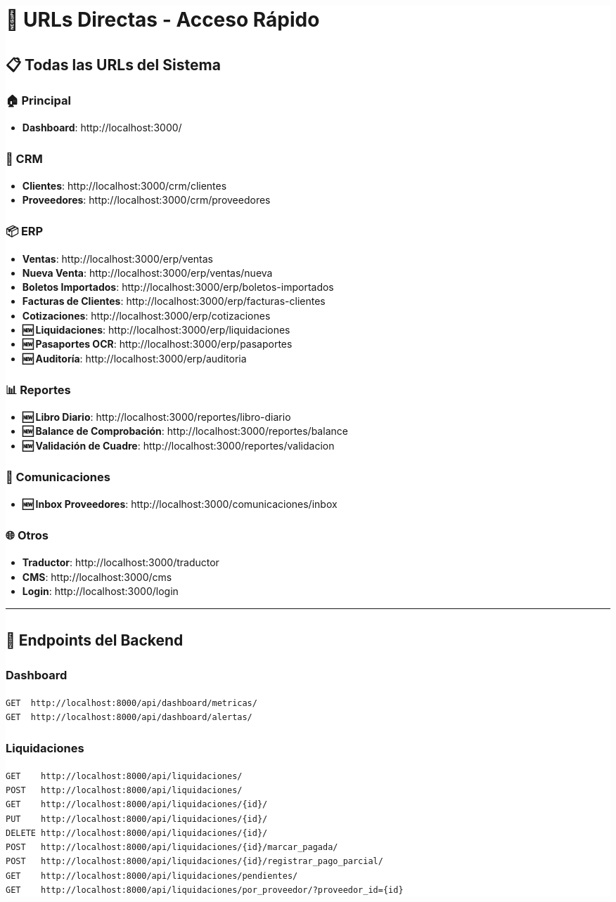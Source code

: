 # 🔗 URLs Directas - Acceso Rápido

## 📋 Todas las URLs del Sistema

### 🏠 Principal
- **Dashboard**: http://localhost:3000/

### 👥 CRM
- **Clientes**: http://localhost:3000/crm/clientes
- **Proveedores**: http://localhost:3000/crm/proveedores

### 📦 ERP
- **Ventas**: http://localhost:3000/erp/ventas
- **Nueva Venta**: http://localhost:3000/erp/ventas/nueva
- **Boletos Importados**: http://localhost:3000/erp/boletos-importados
- **Facturas de Clientes**: http://localhost:3000/erp/facturas-clientes
- **Cotizaciones**: http://localhost:3000/erp/cotizaciones
- **🆕 Liquidaciones**: http://localhost:3000/erp/liquidaciones
- **🆕 Pasaportes OCR**: http://localhost:3000/erp/pasaportes
- **🆕 Auditoría**: http://localhost:3000/erp/auditoria

### 📊 Reportes
- **🆕 Libro Diario**: http://localhost:3000/reportes/libro-diario
- **🆕 Balance de Comprobación**: http://localhost:3000/reportes/balance
- **🆕 Validación de Cuadre**: http://localhost:3000/reportes/validacion

### 📧 Comunicaciones
- **🆕 Inbox Proveedores**: http://localhost:3000/comunicaciones/inbox

### 🌐 Otros
- **Traductor**: http://localhost:3000/traductor
- **CMS**: http://localhost:3000/cms
- **Login**: http://localhost:3000/login

---

## 🔌 Endpoints del Backend

### Dashboard
```
GET  http://localhost:8000/api/dashboard/metricas/
GET  http://localhost:8000/api/dashboard/alertas/
```

### Liquidaciones
```
GET    http://localhost:8000/api/liquidaciones/
POST   http://localhost:8000/api/liquidaciones/
GET    http://localhost:8000/api/liquidaciones/{id}/
PUT    http://localhost:8000/api/liquidaciones/{id}/
DELETE http://localhost:8000/api/liquidaciones/{id}/
POST   http://localhost:8000/api/liquidaciones/{id}/marcar_pagada/
POST   http://localhost:8000/api/liquidaciones/{id}/registrar_pago_parcial/
GET    http://localhost:8000/api/liquidaciones/pendientes/
GET    http://localhost:8000/api/liquidaciones/por_proveedor/?proveedor_id={id}
```

